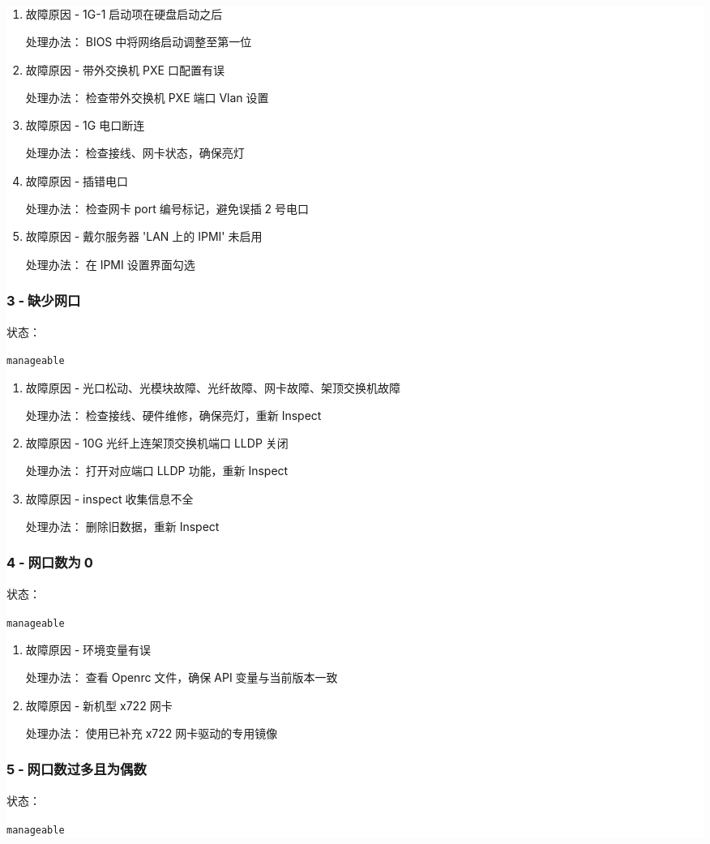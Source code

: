 1. 故障原因 - 1G-1 启动项在硬盘启动之后

   处理办法： BIOS 中将网络启动调整至第一位

2. 故障原因 - 带外交换机 PXE 口配置有误

   处理办法： 检查带外交换机 PXE 端口 Vlan 设置

3. 故障原因 - 1G 电口断连

   处理办法： 检查接线、网卡状态，确保亮灯

4. 故障原因 - 插错电口

   处理办法： 检查网卡 port 编号标记，避免误插 2 号电口

5. 故障原因 - 戴尔服务器 'LAN 上的 IPMI' 未启用

   处理办法： 在 IPMI 设置界面勾选

### 3 - 缺少网口

状态：

```
manageable
```

1. 故障原因 - 光口松动、光模块故障、光纤故障、网卡故障、架顶交换机故障

   处理办法： 检查接线、硬件维修，确保亮灯，重新 Inspect

2. 故障原因 - 10G 光纤上连架顶交换机端口 LLDP 关闭

   处理办法： 打开对应端口 LLDP 功能，重新 Inspect

3. 故障原因 - inspect 收集信息不全

   处理办法： 删除旧数据，重新 Inspect

### 4 - 网口数为 0

状态：

```
manageable
```

1. 故障原因 - 环境变量有误

   处理办法： 查看 Openrc 文件，确保 API 变量与当前版本一致

2. 故障原因 - 新机型 x722 网卡

   处理办法： 使用已补充 x722 网卡驱动的专用镜像

### 5 - 网口数过多且为偶数

状态：

```
manageable
```
